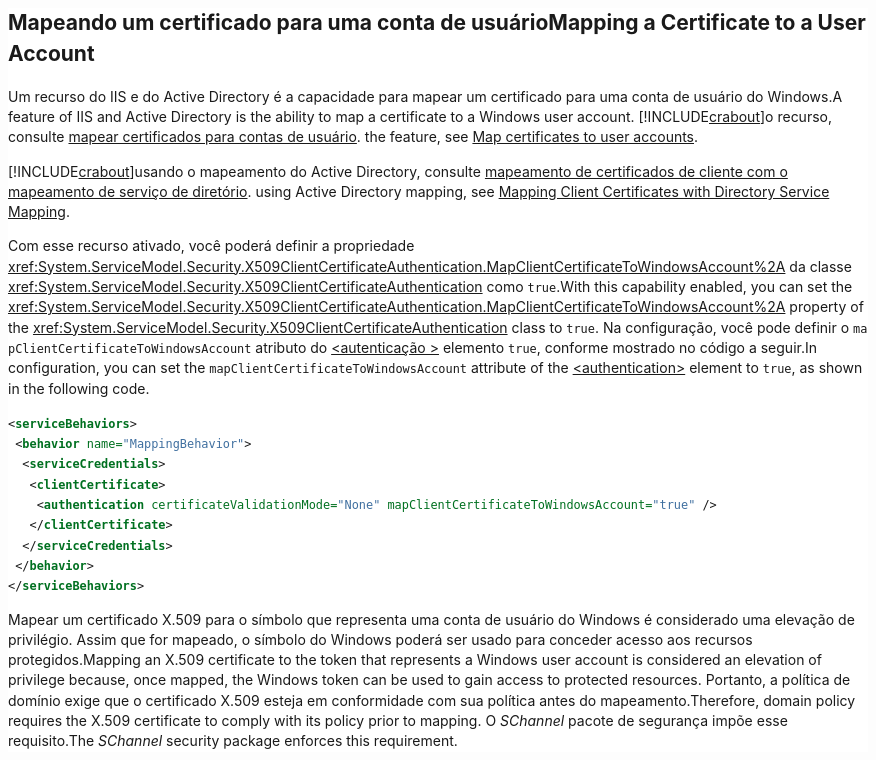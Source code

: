   
## <a name="mapping-a-certificate-to-a-user-account"></a><span data-ttu-id="898cd-247">Mapeando um certificado para uma conta de usuário</span><span class="sxs-lookup"><span data-stu-id="898cd-247">Mapping a Certificate to a User Account</span></span>  
 <span data-ttu-id="898cd-248">Um recurso do IIS e do Active Directory é a capacidade para mapear um certificado para uma conta de usuário do Windows.</span><span class="sxs-lookup"><span data-stu-id="898cd-248">A feature of IIS and Active Directory is the ability to map a certificate to a Windows user account.</span></span> [!INCLUDE[crabout](../../../../includes/crabout-md.md)]<span data-ttu-id="898cd-249">o recurso, consulte [mapear certificados para contas de usuário](http://go.microsoft.com/fwlink/?LinkId=88917).</span><span class="sxs-lookup"><span data-stu-id="898cd-249"> the feature, see [Map certificates to user accounts](http://go.microsoft.com/fwlink/?LinkId=88917).</span></span>  
  
 [!INCLUDE[crabout](../../../../includes/crabout-md.md)]<span data-ttu-id="898cd-250">usando o mapeamento do Active Directory, consulte [mapeamento de certificados de cliente com o mapeamento de serviço de diretório](http://go.microsoft.com/fwlink/?LinkId=88918).</span><span class="sxs-lookup"><span data-stu-id="898cd-250"> using Active Directory mapping, see [Mapping Client Certificates with Directory Service Mapping](http://go.microsoft.com/fwlink/?LinkId=88918).</span></span>  
  
 <span data-ttu-id="898cd-251">Com esse recurso ativado, você poderá definir a propriedade <xref:System.ServiceModel.Security.X509ClientCertificateAuthentication.MapClientCertificateToWindowsAccount%2A> da classe <xref:System.ServiceModel.Security.X509ClientCertificateAuthentication> como `true`.</span><span class="sxs-lookup"><span data-stu-id="898cd-251">With this capability enabled, you can set the <xref:System.ServiceModel.Security.X509ClientCertificateAuthentication.MapClientCertificateToWindowsAccount%2A> property of the <xref:System.ServiceModel.Security.X509ClientCertificateAuthentication> class to `true`.</span></span> <span data-ttu-id="898cd-252">Na configuração, você pode definir o `mapClientCertificateToWindowsAccount` atributo do [ \<autenticação >](../../../../docs/framework/configure-apps/file-schema/wcf/authentication-of-servicecertificate-element.md) elemento `true`, conforme mostrado no código a seguir.</span><span class="sxs-lookup"><span data-stu-id="898cd-252">In configuration, you can set the `mapClientCertificateToWindowsAccount` attribute of the [\<authentication>](../../../../docs/framework/configure-apps/file-schema/wcf/authentication-of-servicecertificate-element.md) element to `true`, as shown in the following code.</span></span>  
  
```xml  
<serviceBehaviors>  
 <behavior name="MappingBehavior">  
  <serviceCredentials>  
   <clientCertificate>  
    <authentication certificateValidationMode="None" mapClientCertificateToWindowsAccount="true" />  
   </clientCertificate>  
  </serviceCredentials>  
 </behavior>  
</serviceBehaviors>  
```  
  
 <span data-ttu-id="898cd-253">Mapear um certificado X.509 para o símbolo que representa uma conta de usuário do Windows é considerado uma elevação de privilégio. Assim que for mapeado, o símbolo do Windows poderá ser usado para conceder acesso aos recursos protegidos.</span><span class="sxs-lookup"><span data-stu-id="898cd-253">Mapping an X.509 certificate to the token that represents a Windows user account is considered an elevation of privilege because, once mapped, the Windows token can be used to gain access to protected resources.</span></span> <span data-ttu-id="898cd-254">Portanto, a política de domínio exige que o certificado X.509 esteja em conformidade com sua política antes do mapeamento.</span><span class="sxs-lookup"><span data-stu-id="898cd-254">Therefore, domain policy requires the X.509 certificate to comply with its policy prior to mapping.</span></span> <span data-ttu-id="898cd-255">O *SChannel* pacote de segurança impõe esse requisito.</span><span class="sxs-lookup"><span data-stu-id="898cd-255">The *SChannel* security package enforces this requirement.</span></span>  
  